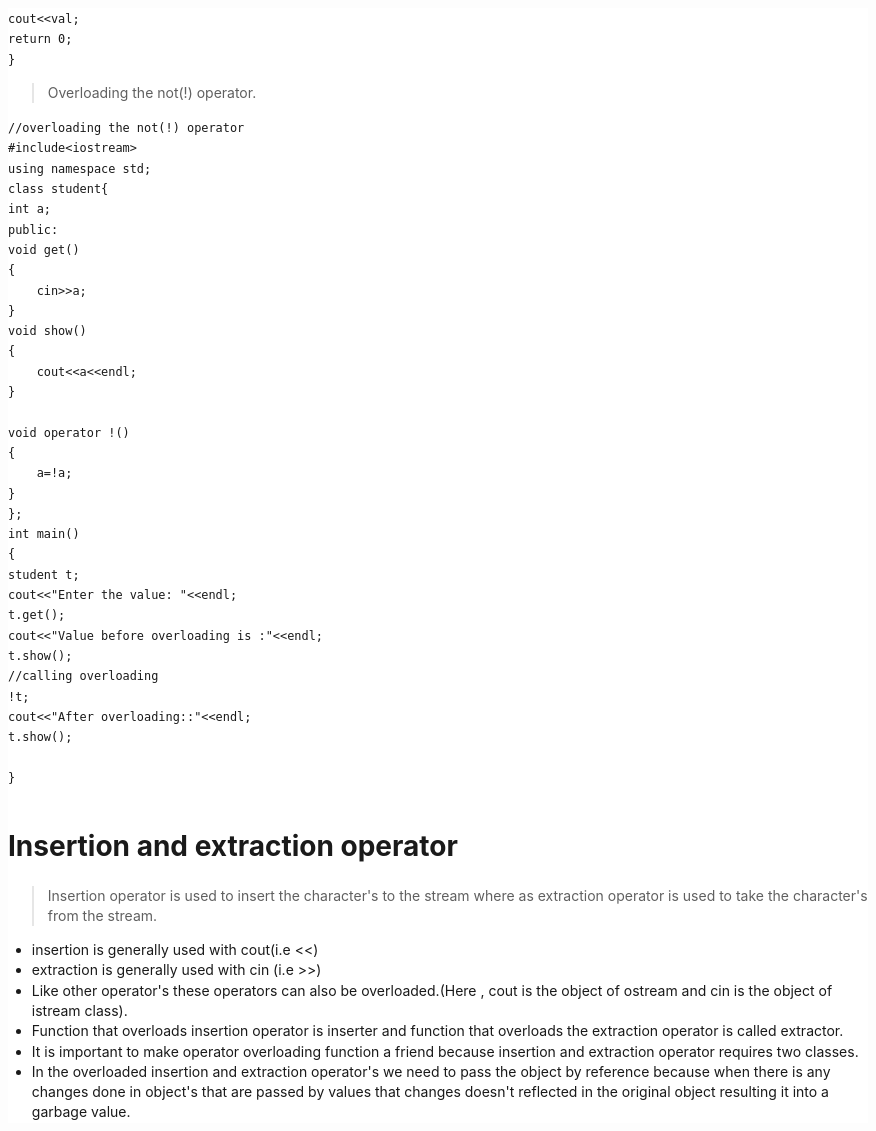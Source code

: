 ```
cout<<val;
return 0;
}
```
> Overloading the not(!) operator.
```
//overloading the not(!) operator
#include<iostream>
using namespace std;
class student{
int a;
public:
void get()
{
    cin>>a;
}
void show()
{
    cout<<a<<endl;
}

void operator !()
{
    a=!a;
}
};
int main()
{
student t;
cout<<"Enter the value: "<<endl;
t.get();
cout<<"Value before overloading is :"<<endl;
t.show();
//calling overloading 
!t;
cout<<"After overloading::"<<endl;
t.show();

}
```
# Insertion and extraction operator
> Insertion operator is used to insert the character's to the stream where as extraction operator is used to take the character's from the stream. 
- insertion is generally used with cout(i.e <<)
- extraction is generally used with cin (i.e >>)
- Like other operator's these operators can also be overloaded.(Here , cout is the object of ostream and cin is the object of istream class).
- Function that overloads insertion operator is inserter and function that overloads the extraction operator is called extractor.
- It is important to make operator overloading function a friend because insertion and extraction operator requires two classes.
- In the overloaded insertion and extraction operator's we need to pass the object by reference because when there is any changes done in object's that are passed by values that changes doesn't reflected in the original object resulting it into a garbage value.
